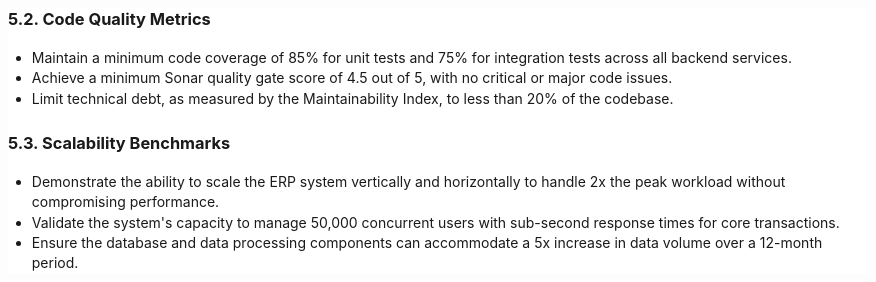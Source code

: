 ### 5.2. Code Quality Metrics
- Maintain a minimum code coverage of 85% for unit tests and 75% for integration tests across all backend services.
- Achieve a minimum Sonar quality gate score of 4.5 out of 5, with no critical or major code issues.
- Limit technical debt, as measured by the Maintainability Index, to less than 20% of the codebase.

### 5.3. Scalability Benchmarks
- Demonstrate the ability to scale the ERP system vertically and horizontally to handle 2x the peak workload without compromising performance.
- Validate the system's capacity to manage 50,000 concurrent users with sub-second response times for core transactions.
- Ensure the database and data processing components can accommodate a 5x increase in data volume over a 12-month period.
